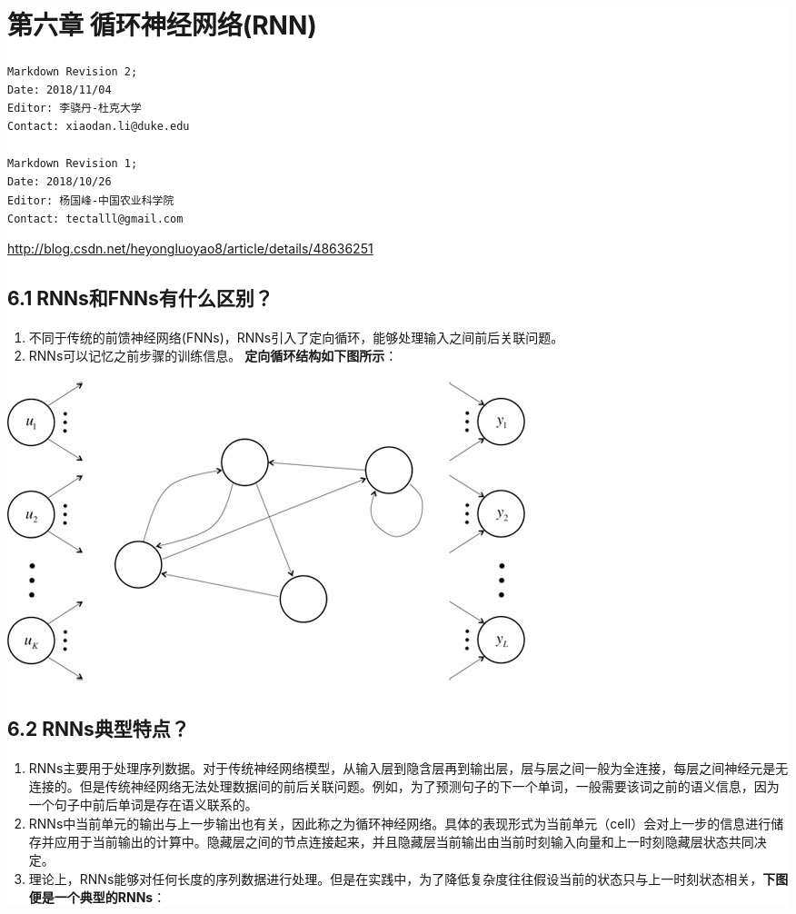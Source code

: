 # 第六章 循环神经网络(RNN)

    Markdown Revision 2;
    Date: 2018/11/04
    Editor: 李骁丹-杜克大学
    Contact: xiaodan.li@duke.edu
    
    Markdown Revision 1;
    Date: 2018/10/26
    Editor: 杨国峰-中国农业科学院
    Contact: tectalll@gmail.com

http://blog.csdn.net/heyongluoyao8/article/details/48636251

## 6.1 RNNs和FNNs有什么区别？

1. 不同于传统的前馈神经网络(FNNs)，RNNs引入了定向循环，能够处理输入之间前后关联问题。
2. RNNs可以记忆之前步骤的训练信息。
**定向循环结构如下图所示**：

![](./img/ch6/figure_6.1_1.jpg)

## 6.2 RNNs典型特点？

1. RNNs主要用于处理序列数据。对于传统神经网络模型，从输入层到隐含层再到输出层，层与层之间一般为全连接，每层之间神经元是无连接的。但是传统神经网络无法处理数据间的前后关联问题。例如，为了预测句子的下一个单词，一般需要该词之前的语义信息，因为一个句子中前后单词是存在语义联系的。
2. RNNs中当前单元的输出与上一步输出也有关，因此称之为循环神经网络。具体的表现形式为当前单元（cell）会对上一步的信息进行储存并应用于当前输出的计算中。隐藏层之间的节点连接起来，并且隐藏层当前输出由当前时刻输入向量和上一时刻隐藏层状态共同决定。
3. 理论上，RNNs能够对任何长度的序列数据进行处理。但是在实践中，为了降低复杂度往往假设当前的状态只与上一时刻状态相关，**下图便是一个典型的RNNs**：
